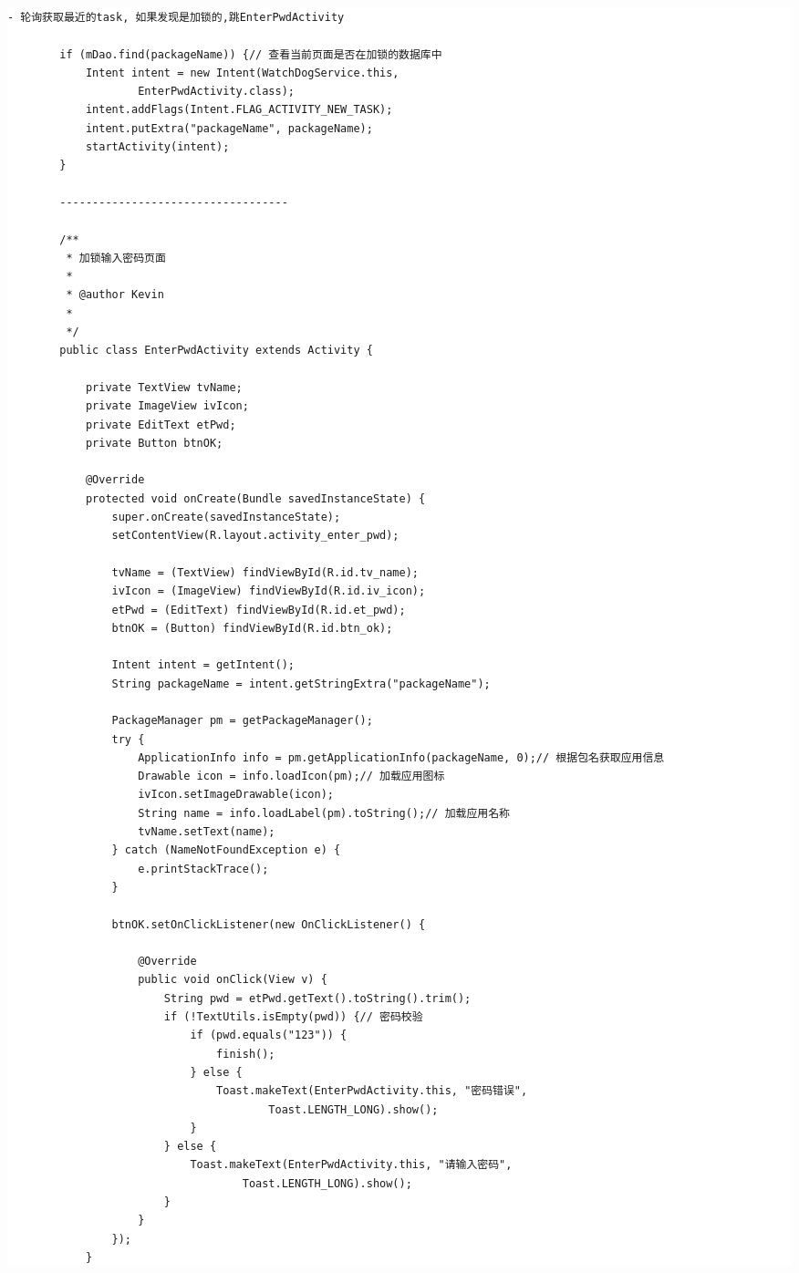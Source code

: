 	- 轮询获取最近的task, 如果发现是加锁的,跳EnterPwdActivity

			if (mDao.find(packageName)) {// 查看当前页面是否在加锁的数据库中
				Intent intent = new Intent(WatchDogService.this,
						EnterPwdActivity.class);
				intent.addFlags(Intent.FLAG_ACTIVITY_NEW_TASK);
				intent.putExtra("packageName", packageName);
				startActivity(intent);
			}

			-----------------------------------

			/**
			 * 加锁输入密码页面
			 * 
			 * @author Kevin
			 * 
			 */
			public class EnterPwdActivity extends Activity {
			
				private TextView tvName;
				private ImageView ivIcon;
				private EditText etPwd;
				private Button btnOK;
			
				@Override
				protected void onCreate(Bundle savedInstanceState) {
					super.onCreate(savedInstanceState);
					setContentView(R.layout.activity_enter_pwd);
			
					tvName = (TextView) findViewById(R.id.tv_name);
					ivIcon = (ImageView) findViewById(R.id.iv_icon);
					etPwd = (EditText) findViewById(R.id.et_pwd);
					btnOK = (Button) findViewById(R.id.btn_ok);
			
					Intent intent = getIntent();
					String packageName = intent.getStringExtra("packageName");
			
					PackageManager pm = getPackageManager();
					try {
						ApplicationInfo info = pm.getApplicationInfo(packageName, 0);// 根据包名获取应用信息
						Drawable icon = info.loadIcon(pm);// 加载应用图标
						ivIcon.setImageDrawable(icon);
						String name = info.loadLabel(pm).toString();// 加载应用名称
						tvName.setText(name);
					} catch (NameNotFoundException e) {
						e.printStackTrace();
					}
			
					btnOK.setOnClickListener(new OnClickListener() {
			
						@Override
						public void onClick(View v) {
							String pwd = etPwd.getText().toString().trim();
							if (!TextUtils.isEmpty(pwd)) {// 密码校验
								if (pwd.equals("123")) {
									finish();
								} else {
									Toast.makeText(EnterPwdActivity.this, "密码错误",
											Toast.LENGTH_LONG).show();
								}
							} else {
								Toast.makeText(EnterPwdActivity.this, "请输入密码",
										Toast.LENGTH_LONG).show();
							}
						}
					});
				}